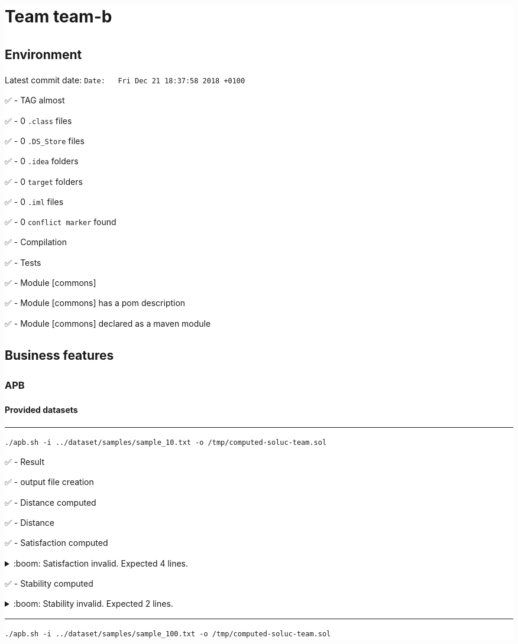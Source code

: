 
# Team team-b


## Environment

Latest commit date: `Date:   Fri Dec 21 18:37:58 2018 +0100`

:white_check_mark: - TAG almost

:white_check_mark: - 0 `.class` files

:white_check_mark: - 0 `.DS_Store` files

:white_check_mark: - 0 `.idea` folders

:white_check_mark: - 0 `target` folders

:white_check_mark: - 0 `.iml` files

:white_check_mark: - 0 `conflict marker` found

:white_check_mark: - Compilation

:white_check_mark: - Tests

:white_check_mark: - Module [commons]

:white_check_mark: - Module [commons] has a pom description

:white_check_mark: - Module [commons] declared as a maven module


## Business features

### APB

#### Provided datasets

___
` ./apb.sh -i ../dataset/samples/sample_10.txt -o /tmp/computed-soluc-team.sol `

:white_check_mark: - Result

:white_check_mark: - output file creation

:white_check_mark: - Distance computed

:white_check_mark: - Distance

:white_check_mark: - Satisfaction computed

<details><summary>:boom: Satisfaction invalid. Expected 4 lines.</summary></details>

:white_check_mark: - Stability computed

<details><summary>:boom: Stability invalid. Expected 2 lines.</summary></details>

___
` ./apb.sh -i ../dataset/samples/sample_100.txt -o /tmp/computed-soluc-team.sol `

